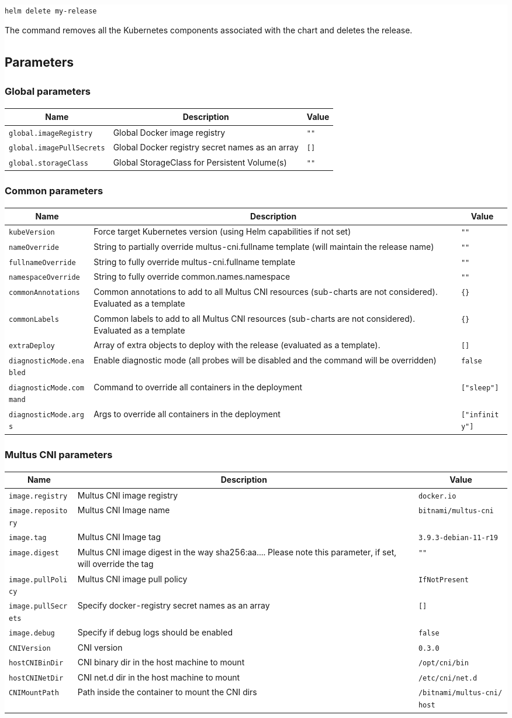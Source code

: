 ```console
helm delete my-release
```

The command removes all the Kubernetes components associated with the chart and deletes the release.

## Parameters

### Global parameters

| Name                      | Description                                     | Value |
| ------------------------- | ----------------------------------------------- | ----- |
| `global.imageRegistry`    | Global Docker image registry                    | `""`  |
| `global.imagePullSecrets` | Global Docker registry secret names as an array | `[]`  |
| `global.storageClass`     | Global StorageClass for Persistent Volume(s)    | `""`  |

### Common parameters

| Name                     | Description                                                                                                    | Value          |
| ------------------------ | -------------------------------------------------------------------------------------------------------------- | -------------- |
| `kubeVersion`            | Force target Kubernetes version (using Helm capabilities if not set)                                           | `""`           |
| `nameOverride`           | String to partially override multus-cni.fullname template (will maintain the release name)                     | `""`           |
| `fullnameOverride`       | String to fully override multus-cni.fullname template                                                          | `""`           |
| `namespaceOverride`      | String to fully override common.names.namespace                                                                | `""`           |
| `commonAnnotations`      | Common annotations to add to all Multus CNI resources (sub-charts are not considered). Evaluated as a template | `{}`           |
| `commonLabels`           | Common labels to add to all Multus CNI resources (sub-charts are not considered). Evaluated as a template      | `{}`           |
| `extraDeploy`            | Array of extra objects to deploy with the release (evaluated as a template).                                   | `[]`           |
| `diagnosticMode.enabled` | Enable diagnostic mode (all probes will be disabled and the command will be overridden)                        | `false`        |
| `diagnosticMode.command` | Command to override all containers in the deployment                                                           | `["sleep"]`    |
| `diagnosticMode.args`    | Args to override all containers in the deployment                                                              | `["infinity"]` |

### Multus CNI parameters

| Name                                    | Description                                                                                                           | Value                      |
| --------------------------------------- | --------------------------------------------------------------------------------------------------------------------- | -------------------------- |
| `image.registry`                        | Multus CNI image registry                                                                                             | `docker.io`                |
| `image.repository`                      | Multus CNI Image name                                                                                                 | `bitnami/multus-cni`       |
| `image.tag`                             | Multus CNI Image tag                                                                                                  | `3.9.3-debian-11-r19`      |
| `image.digest`                          | Multus CNI image digest in the way sha256:aa.... Please note this parameter, if set, will override the tag            | `""`                       |
| `image.pullPolicy`                      | Multus CNI image pull policy                                                                                          | `IfNotPresent`             |
| `image.pullSecrets`                     | Specify docker-registry secret names as an array                                                                      | `[]`                       |
| `image.debug`                           | Specify if debug logs should be enabled                                                                               | `false`                    |
| `CNIVersion`                            | CNI version                                                                                                           | `0.3.0`                    |
| `hostCNIBinDir`                         | CNI binary dir in the host machine to mount                                                                           | `/opt/cni/bin`             |
| `hostCNINetDir`                         | CNI net.d dir in the host machine to mount                                                                            | `/etc/cni/net.d`           |
| `CNIMountPath`                          | Path inside the container to mount the CNI dirs                                                                       | `/bitnami/multus-cni/host` |